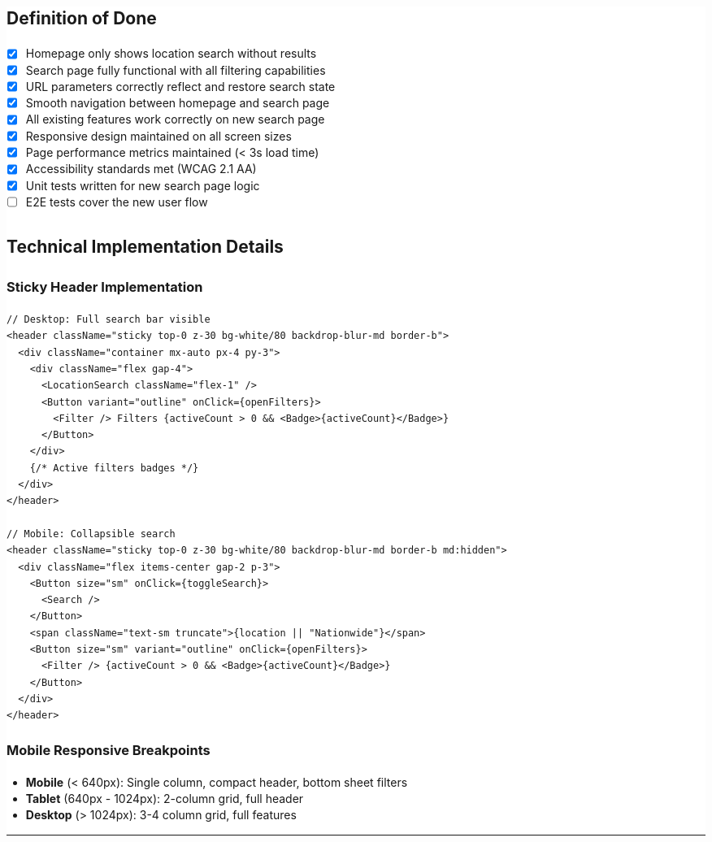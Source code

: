 ## Definition of Done
- [x] Homepage only shows location search without results
- [x] Search page fully functional with all filtering capabilities
- [x] URL parameters correctly reflect and restore search state
- [x] Smooth navigation between homepage and search page
- [x] All existing features work correctly on new search page
- [x] Responsive design maintained on all screen sizes
- [x] Page performance metrics maintained (< 3s load time)
- [x] Accessibility standards met (WCAG 2.1 AA)
- [x] Unit tests written for new search page logic
- [ ] E2E tests cover the new user flow

## Technical Implementation Details

### Sticky Header Implementation
```tsx
// Desktop: Full search bar visible
<header className="sticky top-0 z-30 bg-white/80 backdrop-blur-md border-b">
  <div className="container mx-auto px-4 py-3">
    <div className="flex gap-4">
      <LocationSearch className="flex-1" />
      <Button variant="outline" onClick={openFilters}>
        <Filter /> Filters {activeCount > 0 && <Badge>{activeCount}</Badge>}
      </Button>
    </div>
    {/* Active filters badges */}
  </div>
</header>

// Mobile: Collapsible search
<header className="sticky top-0 z-30 bg-white/80 backdrop-blur-md border-b md:hidden">
  <div className="flex items-center gap-2 p-3">
    <Button size="sm" onClick={toggleSearch}>
      <Search />
    </Button>
    <span className="text-sm truncate">{location || "Nationwide"}</span>
    <Button size="sm" variant="outline" onClick={openFilters}>
      <Filter /> {activeCount > 0 && <Badge>{activeCount}</Badge>}
    </Button>
  </div>
</header>
```

### Mobile Responsive Breakpoints
- **Mobile** (< 640px): Single column, compact header, bottom sheet filters
- **Tablet** (640px - 1024px): 2-column grid, full header
- **Desktop** (> 1024px): 3-4 column grid, full features

---
